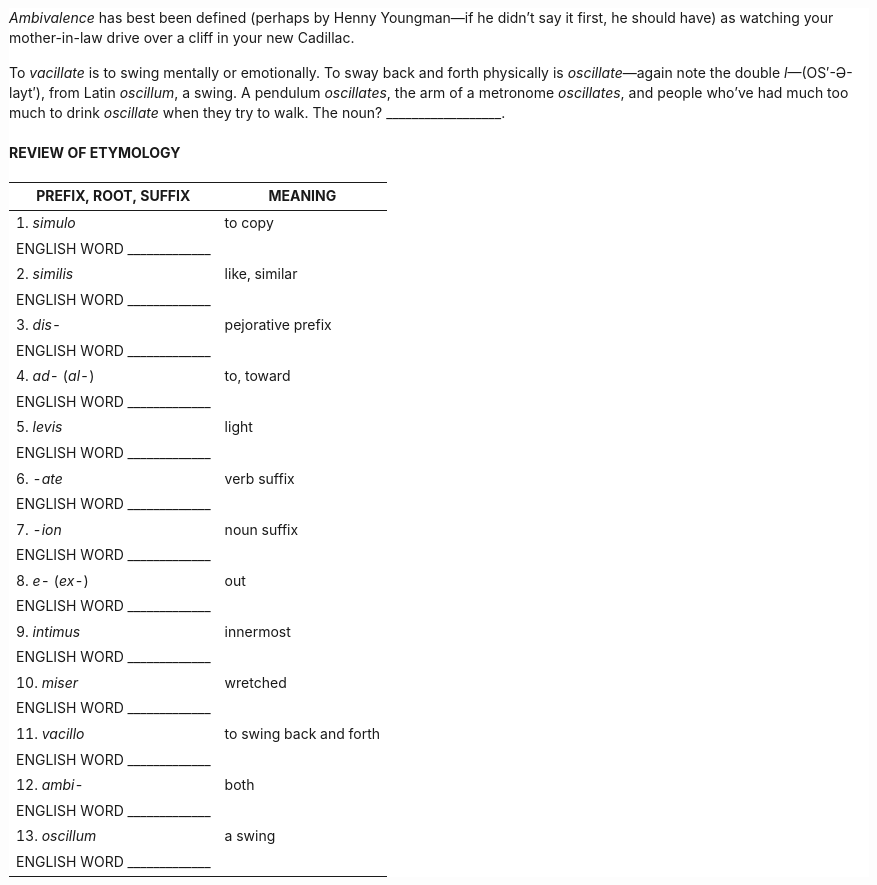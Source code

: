 _Ambivalence_ has best been defined (perhaps by Henny Youngman—if he didn’t say it first, he should have) as watching your mother-in-law drive over a cliff in your new Cadillac.

To _vacillate_ is to swing mentally or emotionally. To sway back and forth physically is _oscillate_—again note the double _l_—(OS′-Ə-layt′), from Latin _oscillum_, a swing. A pendulum _oscillates_, the arm of a metronome _oscillates_, and people who’ve had much too much to drink _oscillate_ when they try to walk. The noun? \_\_\_\_\_\_\_\_\_\_\_\_\_\_\_\_\_\_.

#### REVIEW OF ETYMOLOGY

| PREFIX, ROOT, SUFFIX                      | MEANING                 |
| ----------------------------------------- | ----------------------- |
|   1. _simulo_                             | to copy                 |
| ENGLISH WORD   \_\_\_\_\_\_\_\_\_\_\_\_\_ |                         |
|   2. _similis_                            | like, similar           |
| ENGLISH WORD   \_\_\_\_\_\_\_\_\_\_\_\_\_ |                         |
|   3. _dis_-                               | pejorative prefix       |
| ENGLISH WORD   \_\_\_\_\_\_\_\_\_\_\_\_\_ |                         |
|   4. _ad_- (_al_-)                        | to, toward              |
| ENGLISH WORD   \_\_\_\_\_\_\_\_\_\_\_\_\_ |                         |
|   5. _levis_                              | light                   |
| ENGLISH WORD   \_\_\_\_\_\_\_\_\_\_\_\_\_ |                         |
|   6. -_ate_                               | verb suffix             |
| ENGLISH WORD   \_\_\_\_\_\_\_\_\_\_\_\_\_ |                         |
|   7. -_ion_                               | noun suffix             |
| ENGLISH WORD   \_\_\_\_\_\_\_\_\_\_\_\_\_ |                         |
|   8. _e_- (_ex_-)                         | out                     |
| ENGLISH WORD   \_\_\_\_\_\_\_\_\_\_\_\_\_ |                         |
|   9. _intimus_                            | innermost               |
| ENGLISH WORD   \_\_\_\_\_\_\_\_\_\_\_\_\_ |                         |
| 10. _miser_                               | wretched                |
| ENGLISH WORD   \_\_\_\_\_\_\_\_\_\_\_\_\_ |                         |
| 11. _vacillo_                             | to swing back and forth |
| ENGLISH WORD   \_\_\_\_\_\_\_\_\_\_\_\_\_ |                         |
| 12. _ambi_-                               | both                    |
| ENGLISH WORD   \_\_\_\_\_\_\_\_\_\_\_\_\_ |                         |
| 13. _oscillum_                            | a swing                 |
| ENGLISH WORD   \_\_\_\_\_\_\_\_\_\_\_\_\_ |                         |
